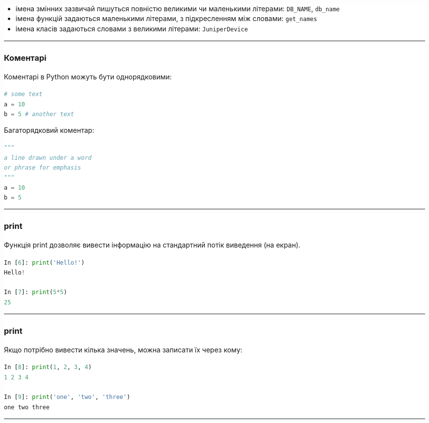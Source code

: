 * імена змінних зазвичай пишуться повністю великими чи маленькими літерами: ``DB_NAME``, ``db_name``
* імена функцій задаються маленькими літерами, з підкресленням між словами: ``get_names``
* імена класів задаються словами з великими літерами: ``JuniperDevice``

---
### Коментарі

Коментарі в Python можуть бути однорядковими:

```python
# some text
a = 10
b = 5 # another text
```

Багаторядковий коментар:

```python
"""
a line drawn under a word
or phrase for emphasis
"""
a = 10
b = 5
```


---
### print

Функція print дозволяє вивести інформацію на стандартний потік виведення (на екран).

```python
In [6]: print('Hello!')
Hello!

In [7]: print(5*5)
25
```

---
### print

Якщо потрібно вивести кілька значень, можна записати їх через кому:

```python
In [8]: print(1, 2, 3, 4)
1 2 3 4

In [9]: print('one', 'two', 'three')
one two three
```

---
